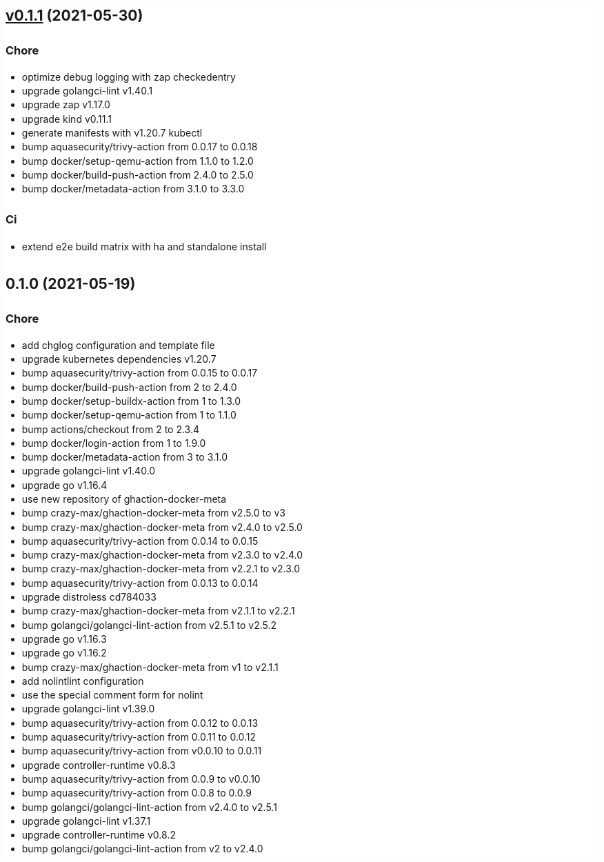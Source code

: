 <a name="v0.1.1"></a>
## [v0.1.1](https://github.com/alex1989hu/kubelet-serving-cert-approver/compare/0.1.0...v0.1.1) (2021-05-30)

### Chore

* optimize debug logging with zap checkedentry
* upgrade golangci-lint v1.40.1
* upgrade zap v1.17.0
* upgrade kind v0.11.1
* generate manifests with v1.20.7 kubectl
* bump aquasecurity/trivy-action from 0.0.17 to 0.0.18
* bump docker/setup-qemu-action from 1.1.0 to 1.2.0
* bump docker/build-push-action from 2.4.0 to 2.5.0
* bump docker/metadata-action from 3.1.0 to 3.3.0

### Ci

* extend e2e build matrix with ha and standalone install


<a name="0.1.0"></a>
## 0.1.0 (2021-05-19)

### Chore

* add chglog configuration and template file
* upgrade kubernetes dependencies v1.20.7
* bump aquasecurity/trivy-action from 0.0.15 to 0.0.17
* bump docker/build-push-action from 2 to 2.4.0
* bump docker/setup-buildx-action from 1 to 1.3.0
* bump docker/setup-qemu-action from 1 to 1.1.0
* bump actions/checkout from 2 to 2.3.4
* bump docker/login-action from 1 to 1.9.0
* bump docker/metadata-action from 3 to 3.1.0
* upgrade golangci-lint v1.40.0
* upgrade go v1.16.4
* use new repository of ghaction-docker-meta
* bump crazy-max/ghaction-docker-meta from v2.5.0 to v3
* bump crazy-max/ghaction-docker-meta from v2.4.0 to v2.5.0
* bump aquasecurity/trivy-action from 0.0.14 to 0.0.15
* bump crazy-max/ghaction-docker-meta from v2.3.0 to v2.4.0
* bump crazy-max/ghaction-docker-meta from v2.2.1 to v2.3.0
* bump aquasecurity/trivy-action from 0.0.13 to 0.0.14
* upgrade distroless cd784033
* bump crazy-max/ghaction-docker-meta from v2.1.1 to v2.2.1
* bump golangci/golangci-lint-action from v2.5.1 to v2.5.2
* upgrade go v1.16.3
* upgrade go v1.16.2
* bump crazy-max/ghaction-docker-meta from v1 to v2.1.1
* add nolintlint configuration
* use the special comment form for nolint
* upgrade golangci-lint v1.39.0
* bump aquasecurity/trivy-action from 0.0.12 to 0.0.13
* bump aquasecurity/trivy-action from 0.0.11 to 0.0.12
* bump aquasecurity/trivy-action from v0.0.10 to 0.0.11
* upgrade controller-runtime v0.8.3
* bump aquasecurity/trivy-action from 0.0.9 to v0.0.10
* bump aquasecurity/trivy-action from 0.0.8 to 0.0.9
* bump golangci/golangci-lint-action from v2.4.0 to v2.5.1
* upgrade golangci-lint v1.37.1
* upgrade controller-runtime v0.8.2
* bump golangci/golangci-lint-action from v2 to v2.4.0